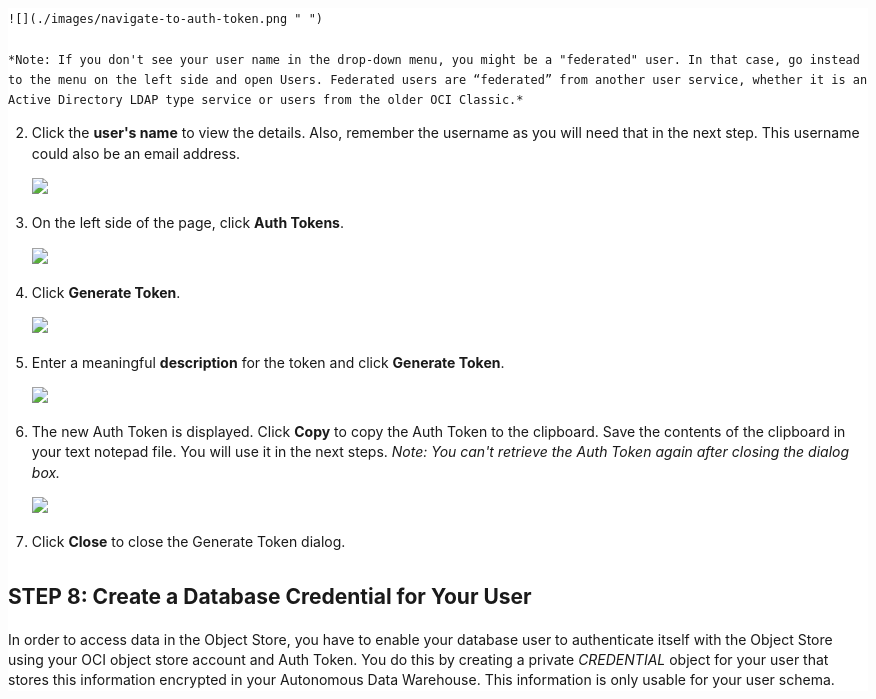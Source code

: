     ![](./images/navigate-to-auth-token.png " ")

    *Note: If you don't see your user name in the drop-down menu, you might be a "federated" user. In that case, go instead to the menu on the left side and open Users. Federated users are “federated” from another user service, whether it is an Active Directory LDAP type service or users from the older OCI Classic.*

2. Click the **user's name** to view the details.  Also, remember the username as you will need that in the next step. This username could also be an email address.

    ![](./images/Create_Swift_Password_02.jpg " ")

3. On the left side of the page, click **Auth Tokens**.

    ![](./images/snap0015308.jpg " ")

4. Click **Generate Token**.

    ![](./images/snap0015309.jpg " ")

5. Enter a meaningful **description** for the token and click **Generate Token**.

    ![](./images/snap0015310.jpg " ")

6.  The new Auth Token is displayed. Click **Copy** to copy the Auth Token to the clipboard. Save the contents of the clipboard in your text notepad file. You will use it in the next steps. *Note: You can't retrieve the Auth Token again after closing the dialog box.*

    ![](./images/snap0015311.jpg " ")

7. Click **Close** to close the Generate Token dialog.

## **STEP 8**: Create a Database Credential for Your User

In order to access data in the Object Store, you have to enable your database user to authenticate itself with the Object Store using your OCI object store account and Auth Token. You do this by creating a private *CREDENTIAL* object for your user that stores this information encrypted in your Autonomous Data Warehouse. This information is only usable for your user schema.
